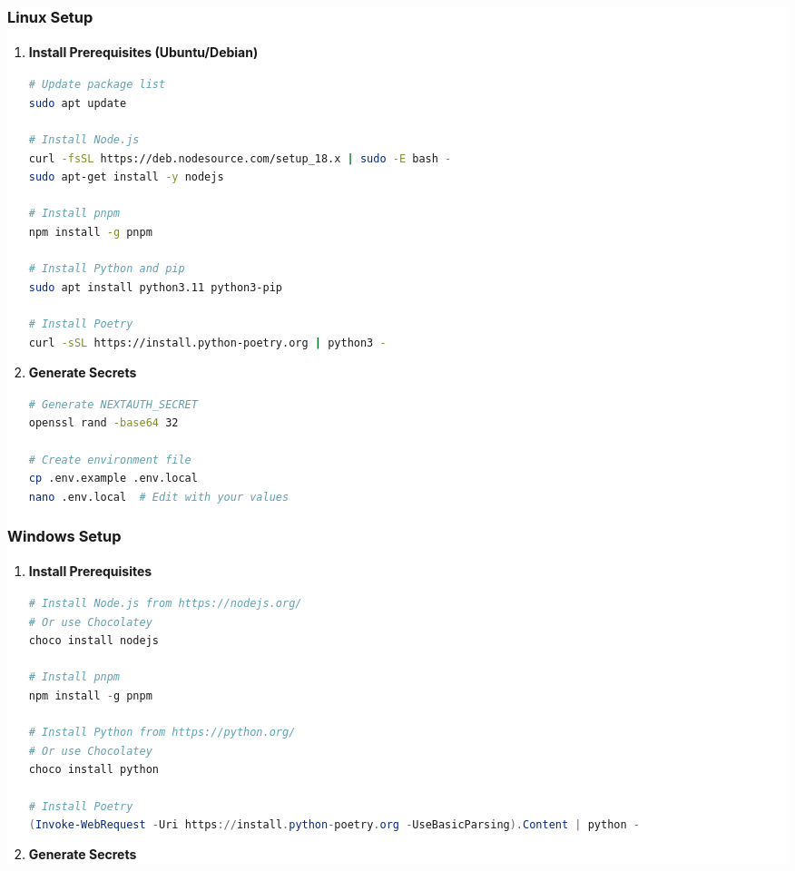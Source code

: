 ### Linux Setup

1. **Install Prerequisites (Ubuntu/Debian)**
   
   ```bash
   # Update package list
   sudo apt update
   
   # Install Node.js
   curl -fsSL https://deb.nodesource.com/setup_18.x | sudo -E bash -
   sudo apt-get install -y nodejs
   
   # Install pnpm
   npm install -g pnpm
   
   # Install Python and pip
   sudo apt install python3.11 python3-pip
   
   # Install Poetry
   curl -sSL https://install.python-poetry.org | python3 -
   ```

2. **Generate Secrets**
   
   ```bash
   # Generate NEXTAUTH_SECRET
   openssl rand -base64 32
   
   # Create environment file
   cp .env.example .env.local
   nano .env.local  # Edit with your values
   ```

### Windows Setup

1. **Install Prerequisites**
   
   ```powershell
   # Install Node.js from https://nodejs.org/
   # Or use Chocolatey
   choco install nodejs
   
   # Install pnpm
   npm install -g pnpm
   
   # Install Python from https://python.org/
   # Or use Chocolatey
   choco install python
   
   # Install Poetry
   (Invoke-WebRequest -Uri https://install.python-poetry.org -UseBasicParsing).Content | python -
   ```

2. **Generate Secrets**
   